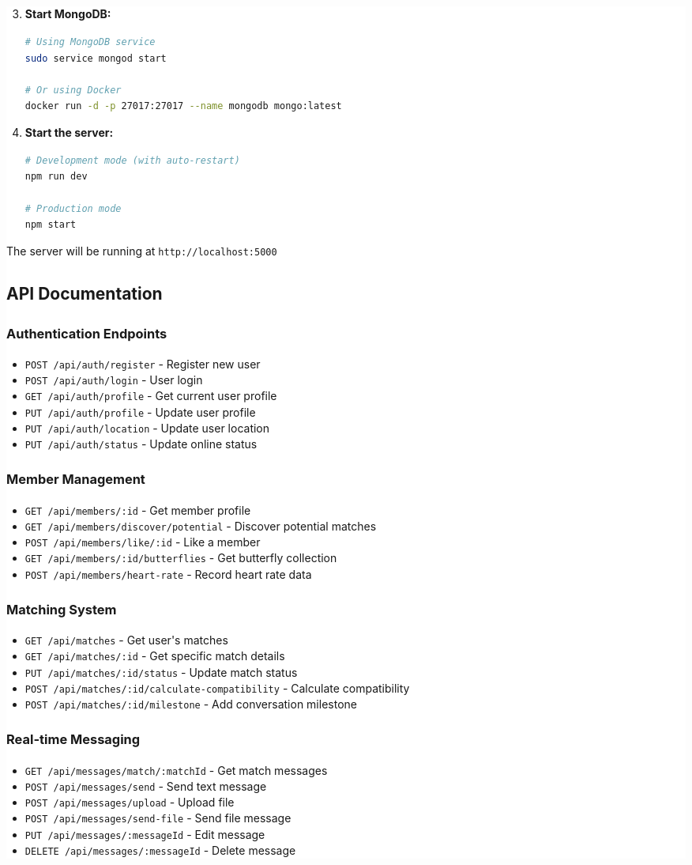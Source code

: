 3. **Start MongoDB:**
   ```bash
   # Using MongoDB service
   sudo service mongod start
   
   # Or using Docker
   docker run -d -p 27017:27017 --name mongodb mongo:latest
   ```

4. **Start the server:**
   ```bash
   # Development mode (with auto-restart)
   npm run dev
   
   # Production mode
   npm start
   ```

The server will be running at `http://localhost:5000`

## API Documentation

### Authentication Endpoints

- `POST /api/auth/register` - Register new user
- `POST /api/auth/login` - User login
- `GET /api/auth/profile` - Get current user profile
- `PUT /api/auth/profile` - Update user profile
- `PUT /api/auth/location` - Update user location
- `PUT /api/auth/status` - Update online status

### Member Management

- `GET /api/members/:id` - Get member profile
- `GET /api/members/discover/potential` - Discover potential matches
- `POST /api/members/like/:id` - Like a member
- `GET /api/members/:id/butterflies` - Get butterfly collection
- `POST /api/members/heart-rate` - Record heart rate data

### Matching System

- `GET /api/matches` - Get user's matches
- `GET /api/matches/:id` - Get specific match details
- `PUT /api/matches/:id/status` - Update match status
- `POST /api/matches/:id/calculate-compatibility` - Calculate compatibility
- `POST /api/matches/:id/milestone` - Add conversation milestone

### Real-time Messaging

- `GET /api/messages/match/:matchId` - Get match messages
- `POST /api/messages/send` - Send text message
- `POST /api/messages/upload` - Upload file
- `POST /api/messages/send-file` - Send file message
- `PUT /api/messages/:messageId` - Edit message
- `DELETE /api/messages/:messageId` - Delete message
